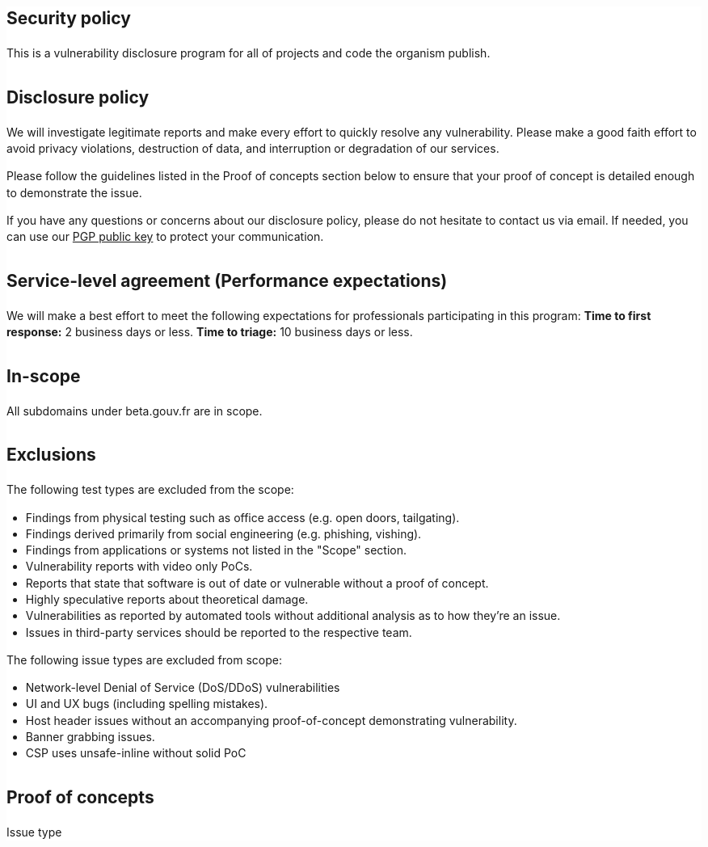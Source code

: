 ## Security policy

This is a vulnerability disclosure program for all of projects and code the organism publish.

## Disclosure policy

We will investigate legitimate reports and make every effort to quickly resolve any vulnerability. Please make a good faith effort to avoid privacy violations, destruction of data, and interruption or degradation of our services.

Please follow the guidelines listed in the Proof of concepts section below to ensure that your proof of concept is detailed enough to demonstrate the issue.

If you have any questions or concerns about our disclosure policy, please do not hesitate to contact us via email. If needed, you can use our [PGP public key](/.well-known/pubkey.asc) to protect your communication.

## Service-level agreement (Performance expectations)

We will make a best effort to meet the following expectations for professionals participating in this program: **Time to first response:** 2 business days or less. **Time to triage:** 10 business days or less.

## In-scope

All subdomains under beta.gouv.fr are in scope.

## Exclusions

The following test types are excluded from the scope:

- Findings from physical testing such as office access (e.g. open doors, tailgating).
- Findings derived primarily from social engineering (e.g. phishing, vishing).
- Findings from applications or systems not listed in the "Scope" section.
- Vulnerability reports with video only PoCs.
- Reports that state that software is out of date or vulnerable without a proof of concept.
- Highly speculative reports about theoretical damage.
- Vulnerabilities as reported by automated tools without additional analysis as to how they’re an issue.
- Issues in third-party services should be reported to the respective team.

The following issue types are excluded from scope:

- Network-level Denial of Service (DoS/DDoS) vulnerabilities
- UI and UX bugs (including spelling mistakes).
- Host header issues without an accompanying proof-of-concept demonstrating vulnerability.
- Banner grabbing issues.
- CSP uses unsafe-inline without solid PoC

## Proof of concepts

Issue type
